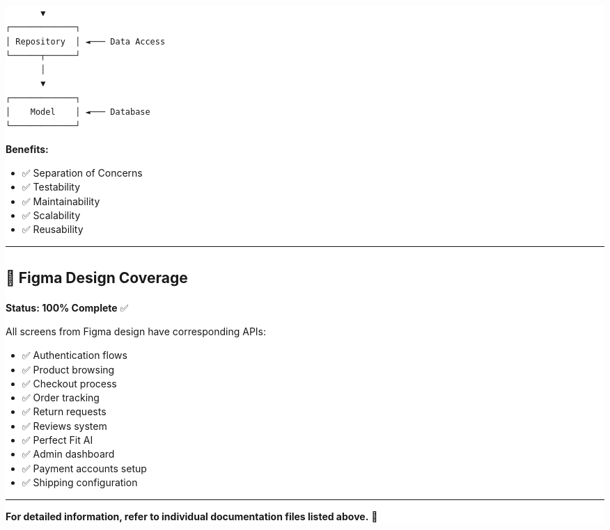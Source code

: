 ```
       ▼
┌─────────────┐
│ Repository  │ ◄─── Data Access
└──────┬──────┘
       │
       ▼
┌─────────────┐
│    Model    │ ◄─── Database
└─────────────┘
```

**Benefits:**
- ✅ Separation of Concerns
- ✅ Testability
- ✅ Maintainability
- ✅ Scalability
- ✅ Reusability

---

## 📱 Figma Design Coverage

**Status: 100% Complete** ✅

All screens from Figma design have corresponding APIs:
- ✅ Authentication flows
- ✅ Product browsing
- ✅ Checkout process
- ✅ Order tracking
- ✅ Return requests
- ✅ Reviews system
- ✅ Perfect Fit AI
- ✅ Admin dashboard
- ✅ Payment accounts setup
- ✅ Shipping configuration

---

**For detailed information, refer to individual documentation files listed above.** 📖

